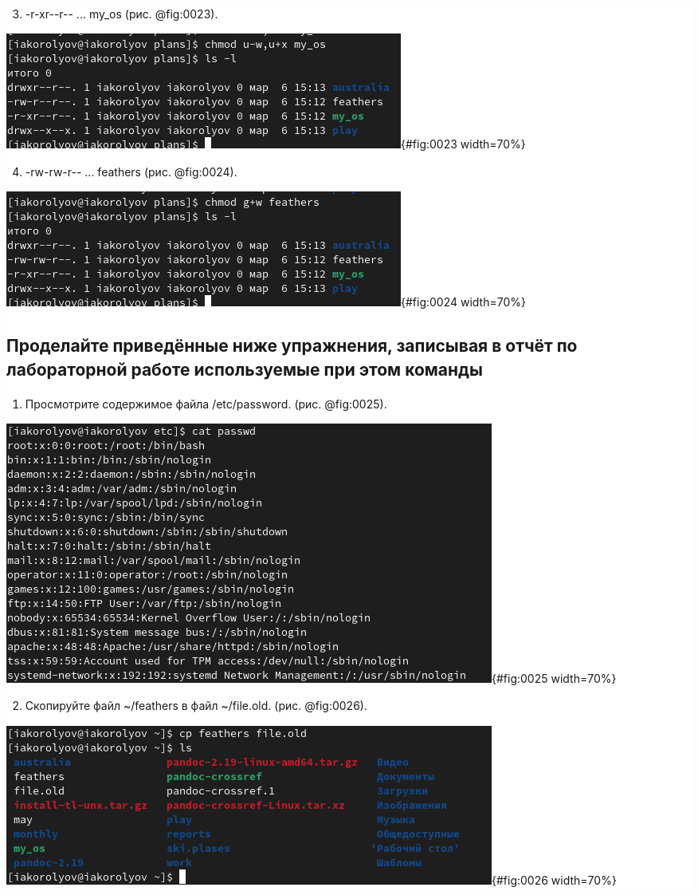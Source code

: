 3. -r-xr--r-- ... my_os  (рис. @fig:0023).

![mY_os](image/26.png){#fig:0023 width=70%}

4. -rw-rw-r-- ... feathers  (рис. @fig:0024).

![feathers](image/27.png){#fig:0024 width=70%}

##  Проделайте приведённые ниже упражнения, записывая в отчёт по лабораторной работе используемые при этом команды

1. Просмотрите содержимое файла /etc/password.  (рис. @fig:0025).

![passwdd](image/28.png){#fig:0025 width=70%}

2. Скопируйте файл ~/feathers в файл ~/file.old. (рис. @fig:0026).

![feathers](image/29.png){#fig:0026 width=70%}
